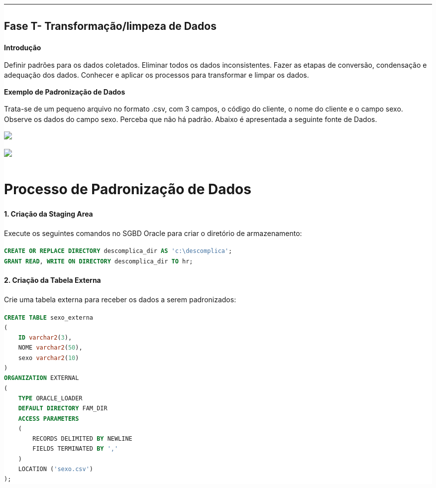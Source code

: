 ----

## Fase T- Transformação/limpeza de Dados

**Introdução**

Definir padrões para os dados coletados. Eliminar todos os dados inconsistentes. Fazer as etapas de conversão, condensação e adequação dos dados. Conhecer e aplicar os processos para transformar e limpar os dados.

**Exemplo de Padronização de Dados**

Trata-se de um pequeno arquivo no formato .csv, com 3 campos, o código do cliente, o nome do cliente e o campo sexo. Observe os dados do campo sexo. Perceba que não há padrão. Abaixo é apresentada a seguinte fonte de Dados.

![](https://paperx-dex-assets.s3.sa-east-1.amazonaws.com/images/1675262377369-0EPWZIQnJ7.png)

![](https://paperx-dex-assets.s3.sa-east-1.amazonaws.com/images/1675262522946-fgAB8tiwV5.png)

# Processo de Padronização de Dados

#### 1. Criação da Staging Area

Execute os seguintes comandos no SGBD Oracle para criar o diretório de armazenamento:

```SQL
CREATE OR REPLACE DIRECTORY descomplica_dir AS 'c:\descomplica';
GRANT READ, WRITE ON DIRECTORY descomplica_dir TO hr;
```

#### 2. Criação da Tabela Externa

Crie uma tabela externa para receber os dados a serem padronizados:

```SQL
CREATE TABLE sexo_externa
(
    ID varchar2(3),
    NOME varchar2(50),  
    sexo varchar2(10)
)
ORGANIZATION EXTERNAL
(
    TYPE ORACLE_LOADER
    DEFAULT DIRECTORY FAM_DIR
    ACCESS PARAMETERS
    (
        RECORDS DELIMITED BY NEWLINE
        FIELDS TERMINATED BY ','
    )
    LOCATION ('sexo.csv')
);
```
